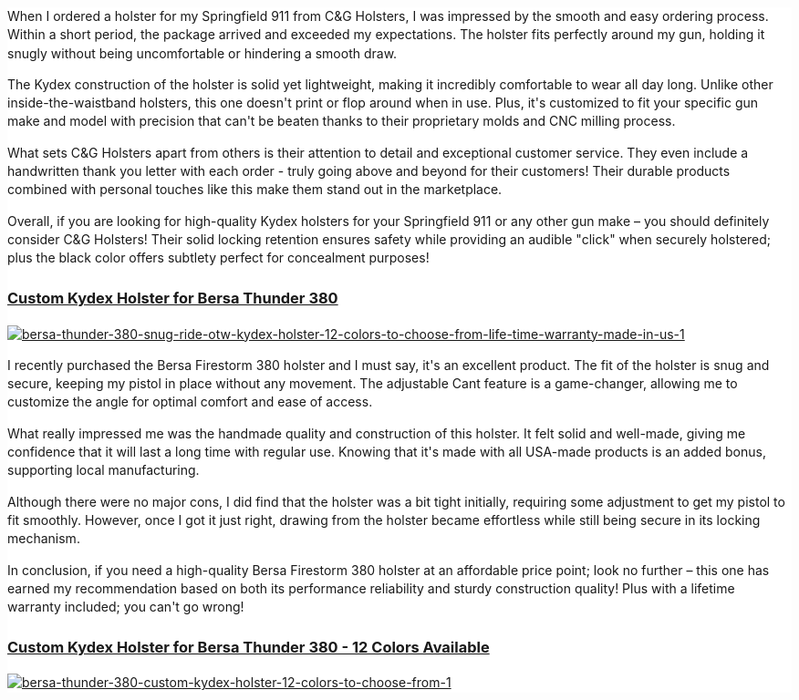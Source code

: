 When I ordered a holster for my Springfield 911 from C&G Holsters, I was impressed by the smooth and easy ordering process. Within a short period, the package arrived and exceeded my expectations. The holster fits perfectly around my gun, holding it snugly without being uncomfortable or hindering a smooth draw.

The Kydex construction of the holster is solid yet lightweight, making it incredibly comfortable to wear all day long. Unlike other inside-the-waistband holsters, this one doesn't print or flop around when in use. Plus, it's customized to fit your specific gun make and model with precision that can't be beaten thanks to their proprietary molds and CNC milling process.

What sets C&G Holsters apart from others is their attention to detail and exceptional customer service. They even include a handwritten thank you letter with each order - truly going above and beyond for their customers! Their durable products combined with personal touches like this make them stand out in the marketplace.

Overall, if you are looking for high-quality Kydex holsters for your Springfield 911 or any other gun make – you should definitely consider C&G Holsters! Their solid locking retention ensures safety while providing an audible "click" when securely holstered; plus the black color offers subtlety perfect for concealment purposes!

### [Custom Kydex Holster for Bersa Thunder 380](https://serp.ly/@universityofguns/amazon/bersa-380-holsters?utm_source=universityofguns&utm_medium=website&utm_campaign=universityofguns.com&utm_content=bersa-380-holsters&utm_term=custom-kydex-holster-for-bersa-thunder-380)

<div class="image"><a href="https://serp.ly/@universityofguns/amazon/bersa-380-holsters?utm_source=universityofguns&utm_medium=website&utm_campaign=universityofguns.com&utm_content=bersa-380-holsters&utm_term=bersa-thunder-380-snug-ride-otw-kydex-holster-12-colors-to-choose-from-life-time-warranty-made-in-us-1"><img alt="bersa-thunder-380-snug-ride-otw-kydex-holster-12-colors-to-choose-from-life-time-warranty-made-in-us-1" src="https://imagedelivery.net/vy2bglCGN6hEeWOnSe2c7A/bersa-thunder-380-snug-ride-otw-kydex-holster-12-colors-to-choose-from-life-time-warranty-made-in-us-1/public"/></a></div>

I recently purchased the Bersa Firestorm 380 holster and I must say, it's an excellent product. The fit of the holster is snug and secure, keeping my pistol in place without any movement. The adjustable Cant feature is a game-changer, allowing me to customize the angle for optimal comfort and ease of access.

What really impressed me was the handmade quality and construction of this holster. It felt solid and well-made, giving me confidence that it will last a long time with regular use. Knowing that it's made with all USA-made products is an added bonus, supporting local manufacturing.

Although there were no major cons, I did find that the holster was a bit tight initially, requiring some adjustment to get my pistol to fit smoothly. However, once I got it just right, drawing from the holster became effortless while still being secure in its locking mechanism.

In conclusion, if you need a high-quality Bersa Firestorm 380 holster at an affordable price point; look no further – this one has earned my recommendation based on both its performance reliability and sturdy construction quality! Plus with a lifetime warranty included; you can't go wrong!

### [Custom Kydex Holster for Bersa Thunder 380 - 12 Colors Available](https://serp.ly/@universityofguns/amazon/bersa-380-holsters?utm_source=universityofguns&utm_medium=website&utm_campaign=universityofguns.com&utm_content=bersa-380-holsters&utm_term=custom-kydex-holster-for-bersa-thunder-380-12-colors-available)

<div class="image"><a href="https://serp.ly/@universityofguns/amazon/bersa-380-holsters?utm_source=universityofguns&utm_medium=website&utm_campaign=universityofguns.com&utm_content=bersa-380-holsters&utm_term=bersa-thunder-380-custom-kydex-holster-12-colors-to-choose-from-1"><img alt="bersa-thunder-380-custom-kydex-holster-12-colors-to-choose-from-1" src="https://imagedelivery.net/vy2bglCGN6hEeWOnSe2c7A/bersa-thunder-380-custom-kydex-holster-12-colors-to-choose-from-1/public"/></a></div>
